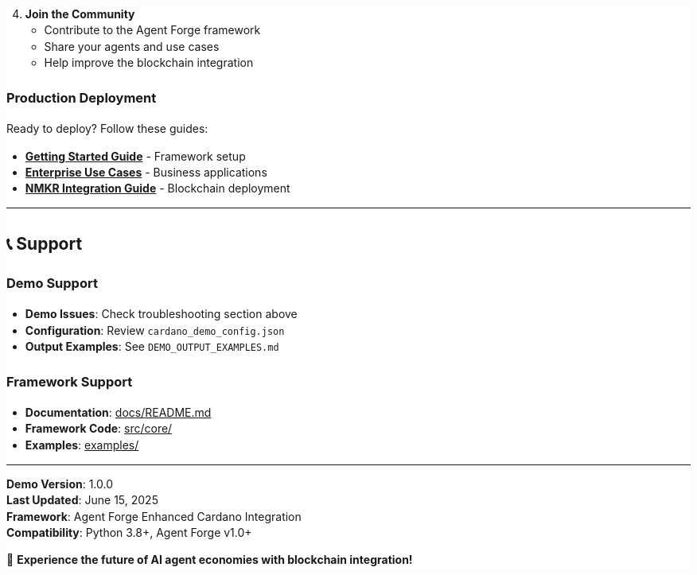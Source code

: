 4. **Join the Community**
   - Contribute to the Agent Forge framework
   - Share your agents and use cases
   - Help improve the blockchain integration

### **Production Deployment**

Ready to deploy? Follow these guides:
- **[Getting Started Guide](../../docs/guides/GETTING_STARTED.md)** - Framework setup
- **[Enterprise Use Cases](../../docs/enterprise/ENTERPRISE_USE_CASES.md)** - Business applications
- **[NMKR Integration Guide](../../docs/integrations/NMKR_PROOF_OF_EXECUTION_GUIDE.md)** - Blockchain deployment

---

## 📞 Support

### **Demo Support**
- **Demo Issues**: Check troubleshooting section above
- **Configuration**: Review `cardano_demo_config.json` 
- **Output Examples**: See `DEMO_OUTPUT_EXAMPLES.md`

### **Framework Support**
- **Documentation**: [docs/README.md](../../docs/README.md)
- **Framework Code**: [src/core/](../../src/core/)
- **Examples**: [examples/](../../examples/)

---

**Demo Version**: 1.0.0  
**Last Updated**: June 15, 2025  
**Framework**: Agent Forge Enhanced Cardano Integration  
**Compatibility**: Python 3.8+, Agent Forge v1.0+

🎉 **Experience the future of AI agent economies with blockchain integration!**